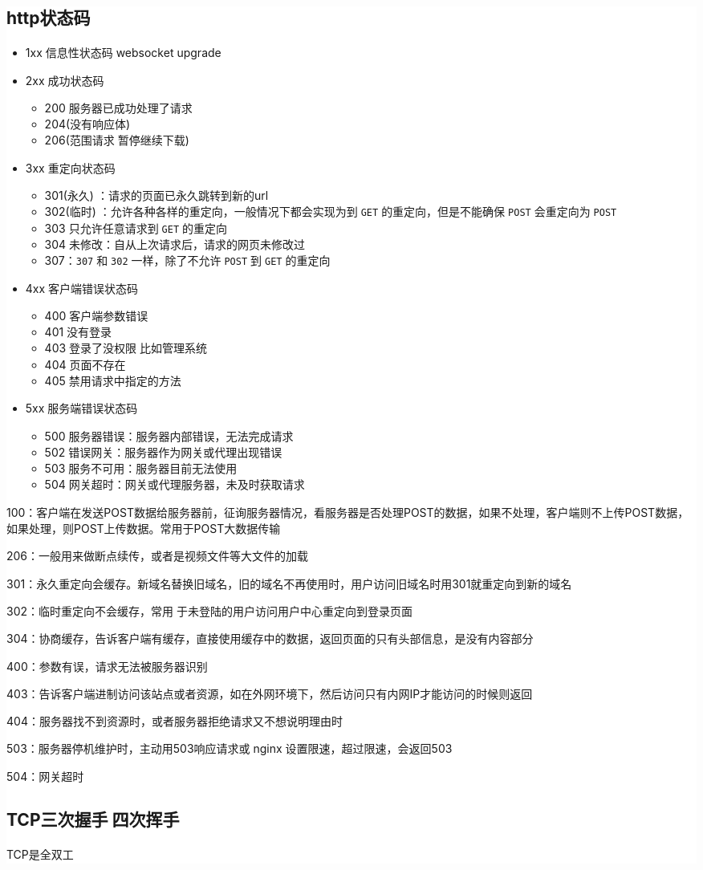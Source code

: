 ## http状态码

- 1xx 信息性状态码 websocket upgrade

- 2xx 成功状态码

  - 200 服务器已成功处理了请求
  - 204(没有响应体)
  - 206(范围请求 暂停继续下载)

- 3xx 重定向状态码

  - 301(永久) ：请求的页面已永久跳转到新的url
  - 302(临时) ：允许各种各样的重定向，一般情况下都会实现为到 `GET` 的重定向，但是不能确保 `POST` 会重定向为 `POST`
  - 303 只允许任意请求到 `GET` 的重定向
  - 304 未修改：自从上次请求后，请求的网页未修改过
  - 307：`307` 和 `302` 一样，除了不允许 `POST` 到 `GET` 的重定向

- 4xx 客户端错误状态码

  - 400 客户端参数错误
  - 401 没有登录
  - 403 登录了没权限 比如管理系统
  - 404 页面不存在
  - 405 禁用请求中指定的方法

- 5xx 服务端错误状态码

  - 500 服务器错误：服务器内部错误，无法完成请求
  - 502 错误网关：服务器作为网关或代理出现错误
  - 503 服务不可用：服务器目前无法使用
  - 504 网关超时：网关或代理服务器，未及时获取请求


100：客户端在发送POST数据给服务器前，征询服务器情况，看服务器是否处理POST的数据，如果不处理，客户端则不上传POST数据，如果处理，则POST上传数据。常用于POST大数据传输

206：一般用来做断点续传，或者是视频文件等大文件的加载

301：永久重定向会缓存。新域名替换旧域名，旧的域名不再使用时，用户访问旧域名时用301就重定向到新的域名

302：临时重定向不会缓存，常用 于未登陆的用户访问用户中心重定向到登录页面

304：协商缓存，告诉客户端有缓存，直接使用缓存中的数据，返回页面的只有头部信息，是没有内容部分

400：参数有误，请求无法被服务器识别

403：告诉客户端进制访问该站点或者资源，如在外网环境下，然后访问只有内网IP才能访问的时候则返回

404：服务器找不到资源时，或者服务器拒绝请求又不想说明理由时

503：服务器停机维护时，主动用503响应请求或 nginx 设置限速，超过限速，会返回503

504：网关超时



  ## TCP三次握手 四次挥手

  TCP是全双工
